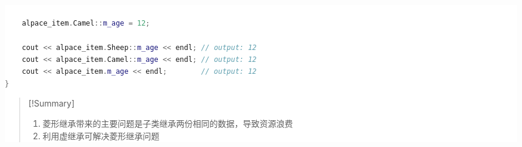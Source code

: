 ```cpp hl:6,8 
	
	alpace_item.Camel::m_age = 12;
	
	cout << alpace_item.Sheep::m_age << endl; // output: 12
	cout << alpace_item.Camel::m_age << endl; // output: 12
	cout << alpace_item.m_age << endl;        // output: 12
}
```

>[!Summary] 
> 
> 1. 菱形继承带来的主要问题是子类继承两份相同的数据，导致资源浪费
> 2. 利用虚继承可解决菱形继承问题


